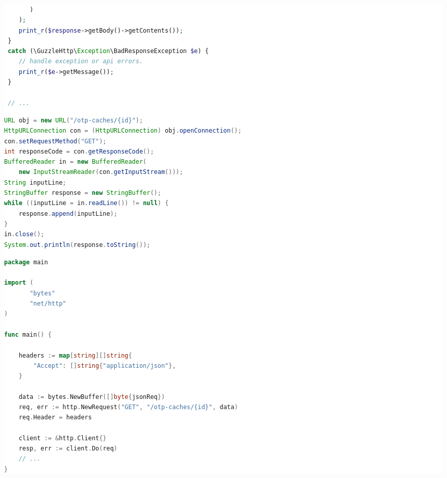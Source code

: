 ```php
       )
    );
    print_r($response->getBody()->getContents());
 }
 catch (\GuzzleHttp\Exception\BadResponseException $e) {
    // handle exception or api errors.
    print_r($e->getMessage());
 }

 // ...

```

```java
URL obj = new URL("/otp-caches/{id}");
HttpURLConnection con = (HttpURLConnection) obj.openConnection();
con.setRequestMethod("GET");
int responseCode = con.getResponseCode();
BufferedReader in = new BufferedReader(
    new InputStreamReader(con.getInputStream()));
String inputLine;
StringBuffer response = new StringBuffer();
while ((inputLine = in.readLine()) != null) {
    response.append(inputLine);
}
in.close();
System.out.println(response.toString());

```

```go
package main

import (
       "bytes"
       "net/http"
)

func main() {

    headers := map[string][]string{
        "Accept": []string{"application/json"},
    }

    data := bytes.NewBuffer([]byte{jsonReq})
    req, err := http.NewRequest("GET", "/otp-caches/{id}", data)
    req.Header = headers

    client := &http.Client{}
    resp, err := client.Do(req)
    // ...
}

```
